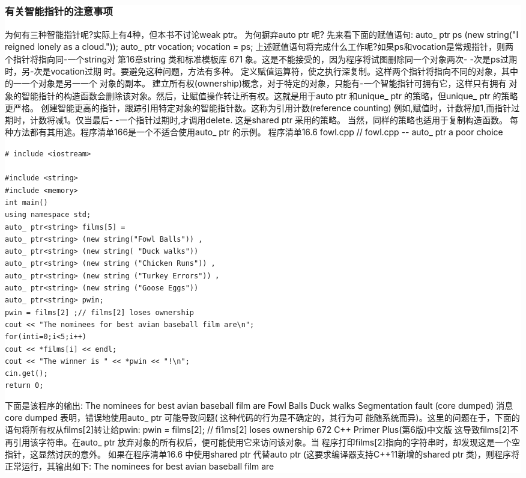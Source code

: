### 有关智能指针的注意事项

为何有三种智能指针呢?实际上有4种，但本书不讨论weak ptr。 为何摒弃auto ptr 呢?
先来看下面的赋值语句:
auto_ ptr<string> ps (new string("I reigned lonely as a cloud."));
auto_ ptr<string> vocation;
vocation = ps;
上述赋值语句将完成什么工作呢?如果ps和vocation是常规指针，则两个指针将指向同-一个string对
第16章string 类和标准模板库
671
象。这是不能接受的，因为程序将试图删除同一个对象两次-
-次是ps过期时，另-次是vocation过期
时。要避免这种问题，方法有多种。
定义赋值运算符，使之执行深复制。这样两个指针将指向不同的对象，其中的一一个对象是另一一个
对象的副本。
建立所有权(ownership)概念，对于特定的对象，只能有-一个智能指针可拥有它，这样只有拥有
对象的智能指针的构造函数会删除该对象。然后，让赋值操作转让所有权。这就是用于auto ptr
和unique_ ptr 的策略，但unique_ ptr 的策略更严格。
创建智能更高的指针，跟踪引用特定对象的智能指针数。这称为引用计数(reference counting)
例如,赋值时，计数将加1,而指针过期时，计数将减1。仅当最后- -一个指针过期时,才调用delete.
这是shared ptr 采用的策略。
当然，同样的策略也适用于复制构造函数。
每种方法都有其用途。程序清单166是一个不适合使用auto_ ptr 的示例。
程序清单16.6 fowl.cpp
// fowl.cpp -- auto_ ptr a poor choice

```
# include <iostream>

#include <string>
#include <memory>
int main()
using namespace std;
auto_ ptr<string> films[5] =
auto_ ptr<string> (new string("Fowl Balls")) ,
auto_ ptr<string> (new string( "Duck walks"))
auto_ ptr<string> (new string ("Chicken Runs")) ,
auto_ ptr<string> (new string ("Turkey Errors")) ，
auto_ ptr<string> (new string ("Goose Eggs"))
auto_ ptr<string> pwin;
pwin = films[2] ;// films[2] loses ownership
cout << "The nominees for best avian baseball film are\n";
for(inti=0;i<5;i++)
cout << *films[i] << endl;
cout << "The winner is " << *pwin << "!\n";
cin.get();
return 0;
```

下面是该程序的输出:
The nominees for best avian baseball film are
Fowl Balls
Duck walks
Segmentation fault (core dumped)
消息core dumped 表明，错误地使用auto_ ptr 可能导致问题( 这种代码的行为是不确定的，其行为可
能随系统而异)。这里的问题在于，下面的语句将所有权从films[2]转让给pwin:
pwin = films[2];
// fi1ms[2] loses ownership
672
C++ Primer Plus(第6版)中文版
这导致films[2]不再引用该字符串。在auto_ ptr 放弃对象的所有权后，便可能使用它来访问该对象。当
程序打印films[2]指向的字符串时，却发现这是一个空指针，这显然讨厌的意外。
如果在程序清单16.6 中使用shared ptr 代替auto ptr (这要求编译器支持C++11新增的shared ptr
类)，则程序将正常运行，其输出如下:
The nominees for best avian baseball film are